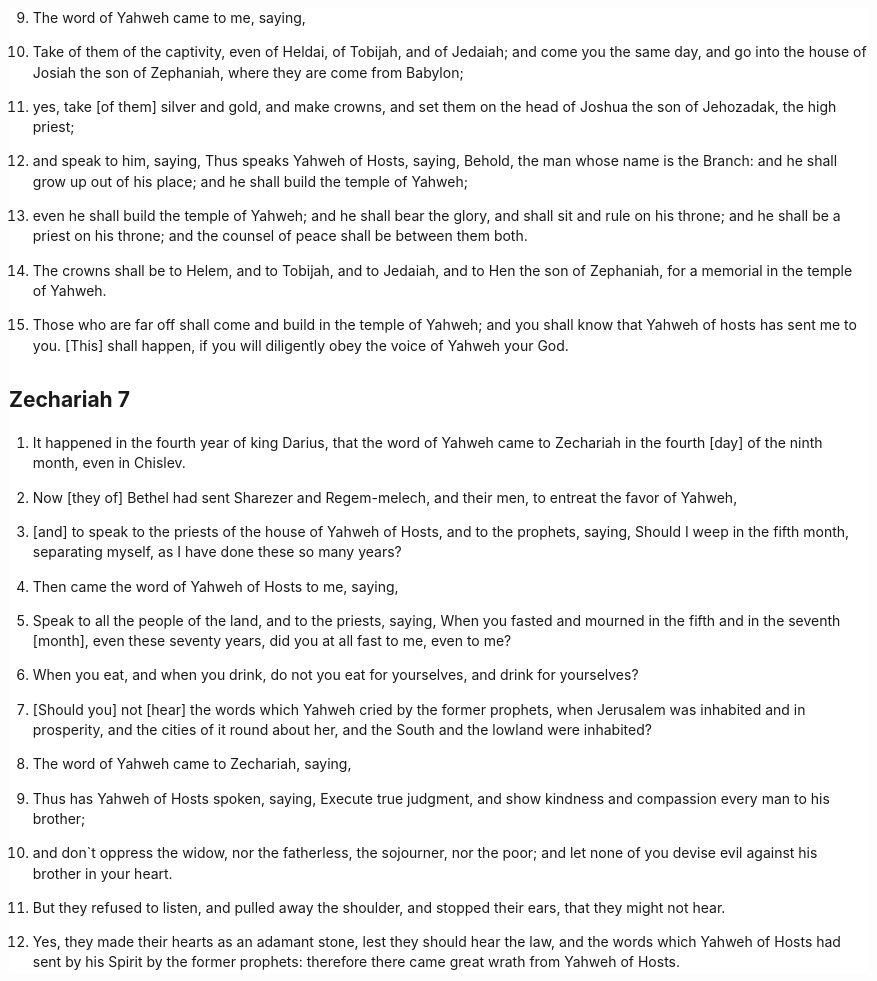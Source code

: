 9. The word of Yahweh came to me, saying,

10. Take of them of the captivity, even of Heldai, of Tobijah, and of Jedaiah; and come you the same day, and go into the house of Josiah the son of Zephaniah, where they are come from Babylon;

11. yes, take [of them] silver and gold, and make crowns, and set them on the head of Joshua the son of Jehozadak, the high priest;

12. and speak to him, saying, Thus speaks Yahweh of Hosts, saying, Behold, the man whose name is the Branch: and he shall grow up out of his place; and he shall build the temple of Yahweh;

13. even he shall build the temple of Yahweh; and he shall bear the glory, and shall sit and rule on his throne; and he shall be a priest on his throne; and the counsel of peace shall be between them both.

14. The crowns shall be to Helem, and to Tobijah, and to Jedaiah, and to Hen the son of Zephaniah, for a memorial in the temple of Yahweh.

15. Those who are far off shall come and build in the temple of Yahweh; and you shall know that Yahweh of hosts has sent me to you. [This] shall happen, if you will diligently obey the voice of Yahweh your God.

## Zechariah 7

1. It happened in the fourth year of king Darius, that the word of Yahweh came to Zechariah in the fourth [day] of the ninth month, even in Chislev.

2. Now [they of] Bethel had sent Sharezer and Regem-melech, and their men, to entreat the favor of Yahweh,

3. [and] to speak to the priests of the house of Yahweh of Hosts, and to the prophets, saying, Should I weep in the fifth month, separating myself, as I have done these so many years?

4. Then came the word of Yahweh of Hosts to me, saying,

5. Speak to all the people of the land, and to the priests, saying, When you fasted and mourned in the fifth and in the seventh [month], even these seventy years, did you at all fast to me, even to me?

6. When you eat, and when you drink, do not you eat for yourselves, and drink for yourselves?

7. [Should you] not [hear] the words which Yahweh cried by the former prophets, when Jerusalem was inhabited and in prosperity, and the cities of it round about her, and the South and the lowland were inhabited?

8. The word of Yahweh came to Zechariah, saying,

9. Thus has Yahweh of Hosts spoken, saying, Execute true judgment, and show kindness and compassion every man to his brother;

10. and don`t oppress the widow, nor the fatherless, the sojourner, nor the poor; and let none of you devise evil against his brother in your heart.

11. But they refused to listen, and pulled away the shoulder, and stopped their ears, that they might not hear.

12. Yes, they made their hearts as an adamant stone, lest they should hear the law, and the words which Yahweh of Hosts had sent by his Spirit by the former prophets: therefore there came great wrath from Yahweh of Hosts.
